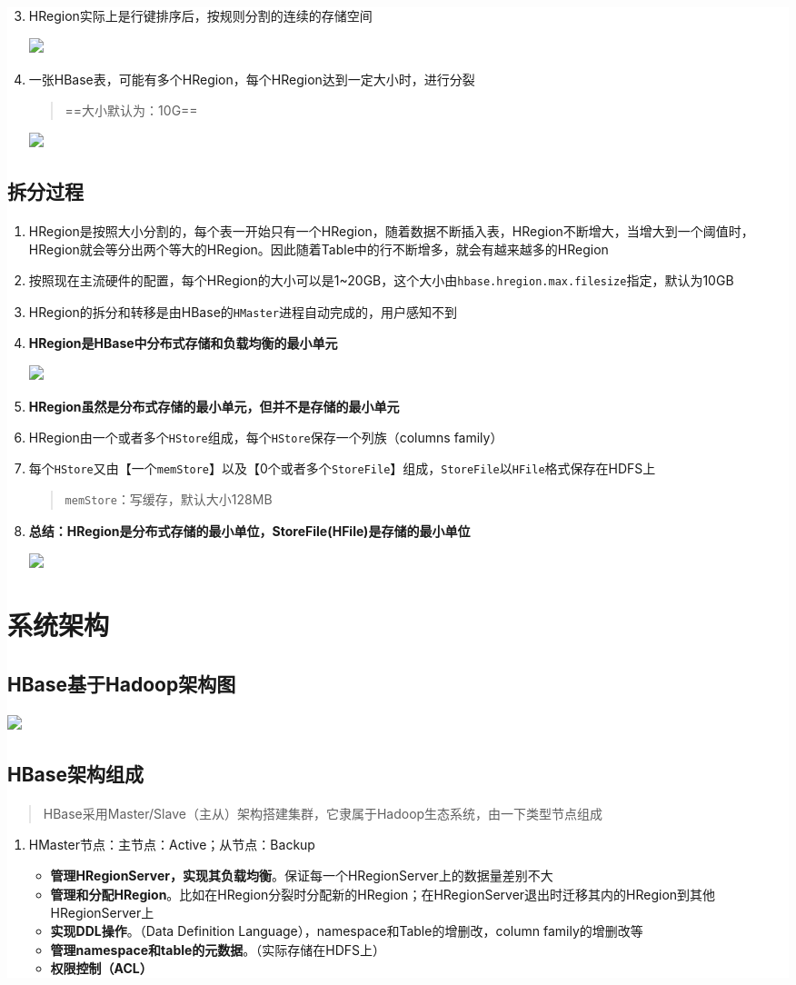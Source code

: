 3. HRegion实际上是行键排序后，按规则分割的连续的存储空间

   ![](https://note.youdao.com/yws/api/personal/file/88266D0247D74299843CA4C4ABE6F7A0?method=download&shareKey=a23bb2160aae712653da06e8912b3a82)

4. 一张HBase表，可能有多个HRegion，每个HRegion达到一定大小时，进行分裂

   > ==大小默认为：10G==

   ![](https://note.youdao.com/yws/api/personal/file/5E224C3D0C7148A5954E27C4603E6ACC?method=download&shareKey=b9955354fea5c226961ffd8076803051)



## 拆分过程

1. HRegion是按照大小分割的，每个表一开始只有一个HRegion，随着数据不断插入表，HRegion不断增大，当增大到一个阈值时，HRegion就会等分出两个等大的HRegion。因此随着Table中的行不断增多，就会有越来越多的HRegion

2. 按照现在主流硬件的配置，每个HRegion的大小可以是1~20GB，这个大小由`hbase.hregion.max.filesize`指定，默认为10GB

3. HRegion的拆分和转移是由HBase的`HMaster`进程自动完成的，用户感知不到

4. **HRegion是HBase中分布式存储和负载均衡的最小单元**

   ![](https://note.youdao.com/yws/api/personal/file/01137F1311254AD390BF27A0BFAFFF47?method=download&shareKey=a985bb14267580375a22ad1927bca16c)

5. **HRegion虽然是分布式存储的最小单元，但并不是存储的最小单元**

6. HRegion由一个或者多个`HStore`组成，每个`HStore`保存一个列族（columns family）

7. 每个`HStore`又由【一个`memStore`】以及【0个或者多个`StoreFile`】组成，`StoreFile`以`HFile`格式保存在HDFS上

   > `memStore`：写缓存，默认大小128MB

8. **总结：HRegion是分布式存储的最小单位，StoreFile(HFile)是存储的最小单位**

   ![](https://note.youdao.com/yws/api/personal/file/0788B6BA03B8438E9149D7E89488BF2F?method=download&shareKey=2c6caeb30dffe941ccf8a0292a41f0c5)



# 系统架构

## HBase基于Hadoop架构图

![](https://note.youdao.com/yws/api/personal/file/389EC4F3FC6F4C74B0A5DF8A3AE6F035?method=download&shareKey=f5afe693bf4072f5ff9fecd668fbc8e9)



## HBase架构组成

> HBase采用Master/Slave（主从）架构搭建集群，它隶属于Hadoop生态系统，由一下类型节点组成

1. HMaster节点：主节点：Active；从节点：Backup

   - **管理HRegionServer，实现其负载均衡**。保证每一个HRegionServer上的数据量差别不大
   - **管理和分配HRegion**。比如在HRegion分裂时分配新的HRegion；在HRegionServer退出时迁移其内的HRegion到其他HRegionServer上
   - **实现DDL操作**。（Data Definition Language），namespace和Table的增删改，column family的增删改等
   - **管理namespace和table的元数据**。（实际存储在HDFS上）
   - **权限控制（ACL）**
